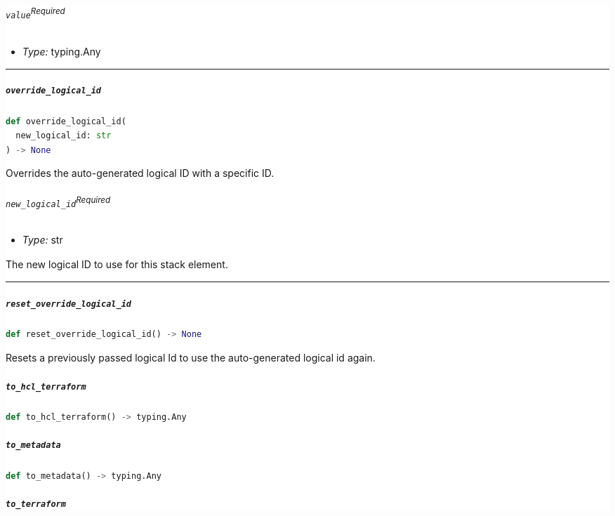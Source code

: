 ###### `value`<sup>Required</sup> <a name="value" id="rhizo-co-terraform-provider-oci.apigatewayCertificate.ApigatewayCertificate.addOverride.parameter.value"></a>

- *Type:* typing.Any

---

##### `override_logical_id` <a name="override_logical_id" id="rhizo-co-terraform-provider-oci.apigatewayCertificate.ApigatewayCertificate.overrideLogicalId"></a>

```python
def override_logical_id(
  new_logical_id: str
) -> None
```

Overrides the auto-generated logical ID with a specific ID.

###### `new_logical_id`<sup>Required</sup> <a name="new_logical_id" id="rhizo-co-terraform-provider-oci.apigatewayCertificate.ApigatewayCertificate.overrideLogicalId.parameter.newLogicalId"></a>

- *Type:* str

The new logical ID to use for this stack element.

---

##### `reset_override_logical_id` <a name="reset_override_logical_id" id="rhizo-co-terraform-provider-oci.apigatewayCertificate.ApigatewayCertificate.resetOverrideLogicalId"></a>

```python
def reset_override_logical_id() -> None
```

Resets a previously passed logical Id to use the auto-generated logical id again.

##### `to_hcl_terraform` <a name="to_hcl_terraform" id="rhizo-co-terraform-provider-oci.apigatewayCertificate.ApigatewayCertificate.toHclTerraform"></a>

```python
def to_hcl_terraform() -> typing.Any
```

##### `to_metadata` <a name="to_metadata" id="rhizo-co-terraform-provider-oci.apigatewayCertificate.ApigatewayCertificate.toMetadata"></a>

```python
def to_metadata() -> typing.Any
```

##### `to_terraform` <a name="to_terraform" id="rhizo-co-terraform-provider-oci.apigatewayCertificate.ApigatewayCertificate.toTerraform"></a>
